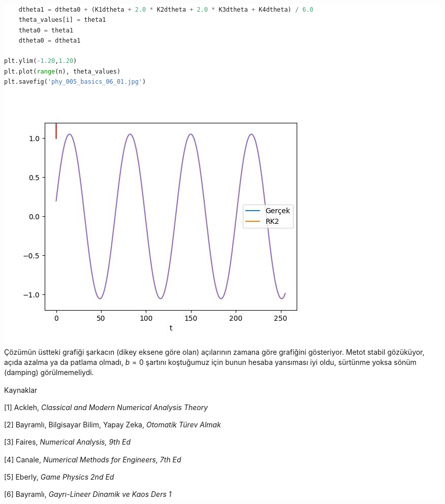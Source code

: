 ```python
    dtheta1 = dtheta0 + (K1dtheta + 2.0 * K2dtheta + 2.0 * K3dtheta + K4dtheta) / 6.0
    theta_values[i] = theta1
    theta0 = theta1
    dtheta0 = dtheta1

plt.ylim(-1.20,1.20)
plt.plot(range(n), theta_values)
plt.savefig('phy_005_basics_06_01.jpg')
```

![](phy_005_basics_06_01.jpg)

Çözümün üstteki grafiği şarkacın (dikey eksene göre olan) açılarının zamana göre
grafiğini gösteriyor. Metot stabil gözüküyor, açıda azalma ya da patlama olmadı,
$b=0$ şartını koştuğumuz için bunun hesaba yansıması iyi oldu, sürtünme yoksa
sönüm (damping) görülmemeliydi. 

Kaynaklar

[1] Ackleh, *Classical and Modern Numerical Analysis Theory*

[2] Bayramlı, Bilgisayar Bilim, Yapay Zeka, *Otomatik Türev Almak*

[3] Faires, *Numerical Analysis, 9th Ed*

[4] Canale, *Numerical Methods for Engineers, 7th Ed*

[5] Eberly, *Game Physics 2nd Ed*

[6] Bayramlı, *Gayrı-Lineer Dinamik ve Kaos Ders 1*



